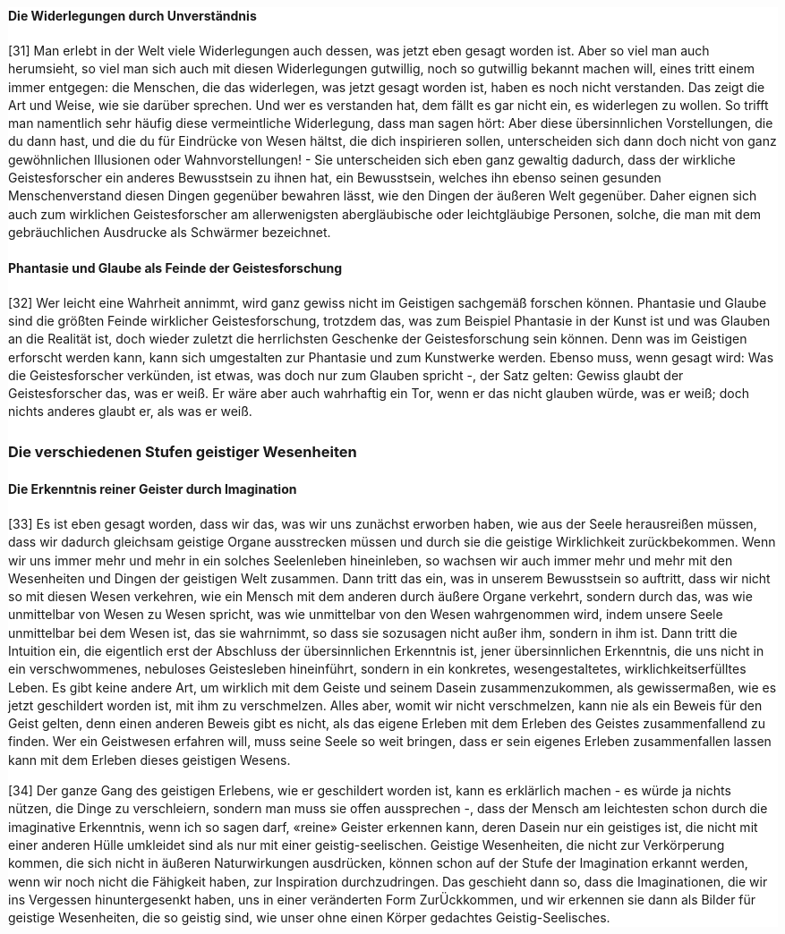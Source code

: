 #### Die Widerlegungen durch Unverständnis

[31] Man erlebt in der Welt viele Widerlegungen auch dessen, was jetzt eben gesagt worden ist. Aber so viel man auch herumsieht, so viel man sich auch mit diesen Widerlegungen gutwillig, noch so gutwillig bekannt machen will, eines tritt einem immer entgegen: die Menschen, die das widerlegen, was jetzt gesagt worden ist, haben es noch nicht verstanden. Das zeigt die Art und Weise, wie sie darüber sprechen. Und wer es verstanden hat, dem fällt es gar nicht ein, es widerlegen zu wollen. So trifft man namentlich sehr häufig diese vermeintliche Widerlegung, dass man sagen hört: Aber diese übersinnlichen Vorstellungen, die du dann hast, und die du für Eindrücke von Wesen hältst, die dich inspirieren sollen, unterscheiden sich dann doch nicht von ganz gewöhnlichen Illusionen oder Wahnvorstellungen! - Sie unterscheiden sich eben ganz gewaltig dadurch, dass der wirkliche Geistesforscher ein anderes Bewusstsein zu ihnen hat, ein Bewusstsein, welches ihn ebenso seinen gesunden Menschenverstand diesen Dingen gegenüber bewahren lässt, wie den Dingen der äußeren Welt gegenüber. Daher eignen sich auch zum wirklichen Geistesforscher am allerwenigsten abergläubische oder leichtgläubige Personen, solche, die man mit dem gebräuchlichen Ausdrucke als Schwärmer bezeichnet.

#### Phantasie und Glaube als Feinde der Geistesforschung

[32] Wer leicht eine Wahrheit annimmt, wird ganz gewiss nicht im Geistigen sachgemäß forschen können. Phantasie und Glaube sind die größten Feinde wirklicher Geistesforschung, trotzdem das, was zum Beispiel Phantasie in der Kunst ist und was Glauben an die Realität ist, doch wieder zuletzt die herrlichsten Geschenke der Geistesforschung sein können. Denn was im Geistigen erforscht werden kann, kann sich umgestalten zur Phantasie und zum Kunstwerke werden. Ebenso muss, wenn gesagt wird: Was die Geistesforscher verkünden, ist etwas, was doch nur zum Glauben spricht -, der Satz gelten: Gewiss glaubt der Geistesforscher das, was er weiß. Er wäre aber auch wahrhaftig ein Tor, wenn er das nicht glauben würde, was er weiß; doch nichts anderes glaubt er, als was er weiß.

### Die verschiedenen Stufen geistiger Wesenheiten

#### Die Erkenntnis reiner Geister durch Imagination

[33] Es ist eben gesagt worden, dass wir das, was wir uns zunächst erworben haben, wie aus der Seele herausreißen müssen, dass wir dadurch gleichsam geistige Organe ausstrecken müssen und durch sie die geistige Wirklichkeit zurückbekommen. Wenn wir uns immer mehr und mehr in ein solches Seelenleben hineinleben, so wachsen wir auch immer mehr und mehr mit den Wesenheiten und Dingen der geistigen Welt zusammen. Dann tritt das ein, was in unserem Bewusstsein so auftritt, dass wir nicht so mit diesen Wesen verkehren, wie ein Mensch mit dem anderen durch äußere Organe verkehrt, sondern durch das, was wie unmittelbar von Wesen zu Wesen spricht, was wie unmittelbar von den Wesen wahrgenommen wird, indem unsere Seele unmittelbar bei dem Wesen ist, das sie wahrnimmt, so dass sie sozusagen nicht außer ihm, sondern in ihm ist. Dann tritt die Intuition ein, die eigentlich erst der Abschluss der übersinnlichen Erkenntnis ist, jener übersinnlichen Erkenntnis, die uns nicht in ein verschwommenes, nebuloses Geistesleben hineinführt, sondern in ein konkretes, wesengestaltetes, wirklichkeitserfülltes Leben. Es gibt keine andere Art, um wirklich mit dem Geiste und seinem Dasein zusammenzukommen, als gewissermaßen, wie es jetzt geschildert worden ist, mit ihm zu verschmelzen. Alles aber, womit wir nicht verschmelzen, kann nie als ein Beweis für den Geist gelten, denn einen anderen Beweis gibt es nicht, als das eigene Erleben mit dem Erleben des Geistes zusammenfallend zu finden. Wer ein Geistwesen erfahren will, muss seine Seele so weit bringen, dass er sein eigenes Erleben zusammenfallen lassen kann mit dem Erleben dieses geistigen Wesens.

[34] Der ganze Gang des geistigen Erlebens, wie er geschildert worden ist, kann es erklärlich machen - es würde ja nichts nützen, die Dinge zu verschleiern, sondern man muss sie offen aussprechen -, dass der Mensch am leichtesten schon durch die imaginative Erkenntnis, wenn ich so sagen darf, «reine» Geister erkennen kann, deren Dasein nur ein geistiges ist, die nicht mit einer anderen Hülle umkleidet sind als nur mit einer geistig-seelischen. Geistige Wesenheiten, die nicht zur Verkörperung kommen, die sich nicht in äußeren Naturwirkungen ausdrücken, können schon auf der Stufe der Imagination erkannt werden, wenn wir noch nicht die Fähigkeit haben, zur Inspiration durchzudringen. Das geschieht dann so, dass die Imaginationen, die wir ins Vergessen hinuntergesenkt haben, uns in einer veränderten Form ZurÜckkommen, und wir erkennen sie dann als Bilder für geistige Wesenheiten, die so geistig sind, wie unser ohne einen Körper gedachtes Geistig-Seelisches.

